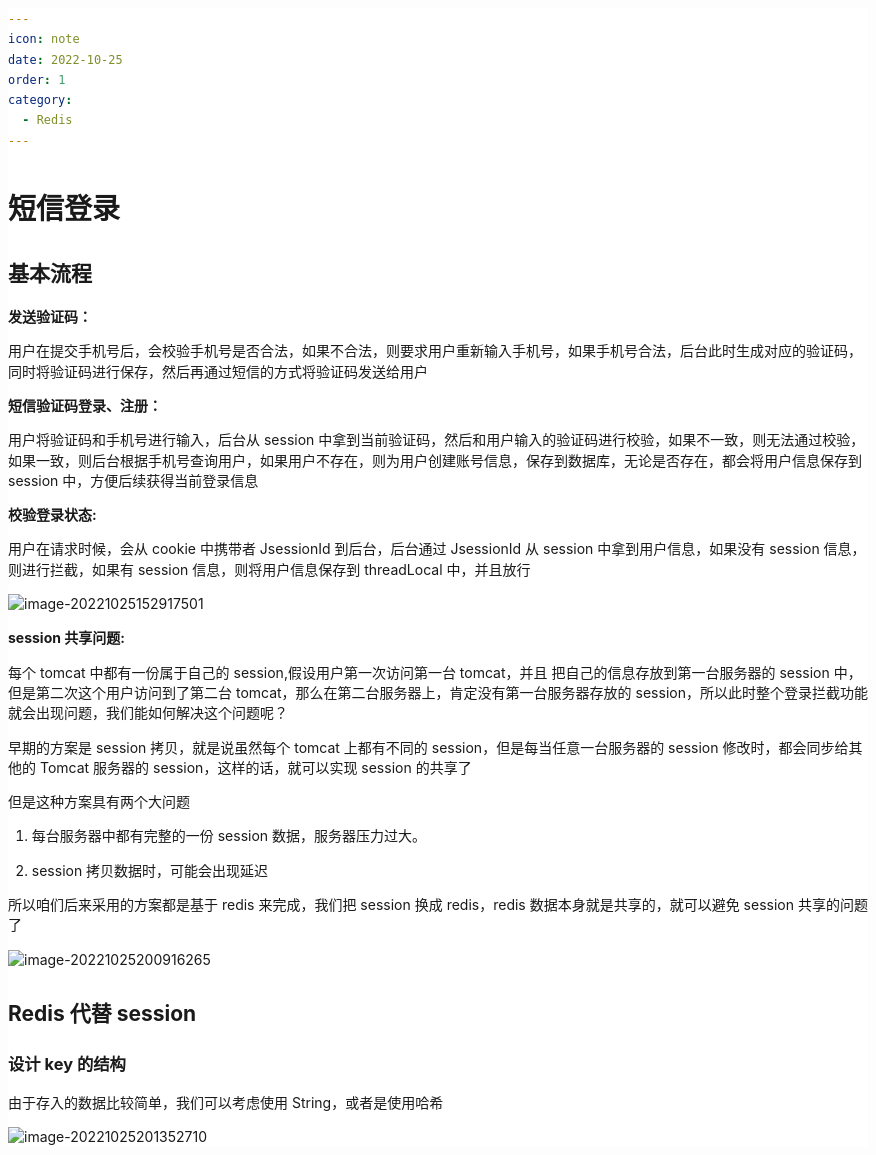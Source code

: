 ```yaml
---
icon: note
date: 2022-10-25
order: 1
category:
  - Redis
---
```


# 短信登录

## 基本流程

**发送验证码：**

用户在提交手机号后，会校验手机号是否合法，如果不合法，则要求用户重新输入手机号，如果手机号合法，后台此时生成对应的验证码，同时将验证码进行保存，然后再通过短信的方式将验证码发送给用户

**短信验证码登录、注册：**

用户将验证码和手机号进行输入，后台从 session 中拿到当前验证码，然后和用户输入的验证码进行校验，如果不一致，则无法通过校验，如果一致，则后台根据手机号查询用户，如果用户不存在，则为用户创建账号信息，保存到数据库，无论是否存在，都会将用户信息保存到 session 中，方便后续获得当前登录信息

**校验登录状态:**

用户在请求时候，会从 cookie 中携带者 JsessionId 到后台，后台通过 JsessionId 从 session 中拿到用户信息，如果没有 session 信息，则进行拦截，如果有 session 信息，则将用户信息保存到 threadLocal 中，并且放行

![image-20221025152917501](https://gcore.jsdelivr.net/gh/SurplusFate/guide_img@main/img/202210251529785.png)

**session 共享问题:**

每个 tomcat 中都有一份属于自己的 session,假设用户第一次访问第一台 tomcat，并且 把自己的信息存放到第一台服务器的 session 中，但是第二次这个用户访问到了第二台 tomcat，那么在第二台服务器上，肯定没有第一台服务器存放的 session，所以此时整个登录拦截功能就会出现问题，我们能如何解决这个问题呢？

早期的方案是 session 拷贝，就是说虽然每个 tomcat 上都有不同的 session，但是每当任意一台服务器的 session 修改时，都会同步给其他的 Tomcat 服务器的 session，这样的话，就可以实现 session 的共享了

但是这种方案具有两个大问题

1. 每台服务器中都有完整的一份 session 数据，服务器压力过大。

2. session 拷贝数据时，可能会出现延迟

所以咱们后来采用的方案都是基于 redis 来完成，我们把 session 换成 redis，redis 数据本身就是共享的，就可以避免 session 共享的问题了

![image-20221025200916265](https://gcore.jsdelivr.net/gh/SurplusFate/guide_img@main/img/202210252009687.png)

## Redis 代替 session

### 设计 key 的结构

由于存入的数据比较简单，我们可以考虑使用 String，或者是使用哈希

![image-20221025201352710](https://gcore.jsdelivr.net/gh/SurplusFate/guide_img@main/img/202210252013792.png)
